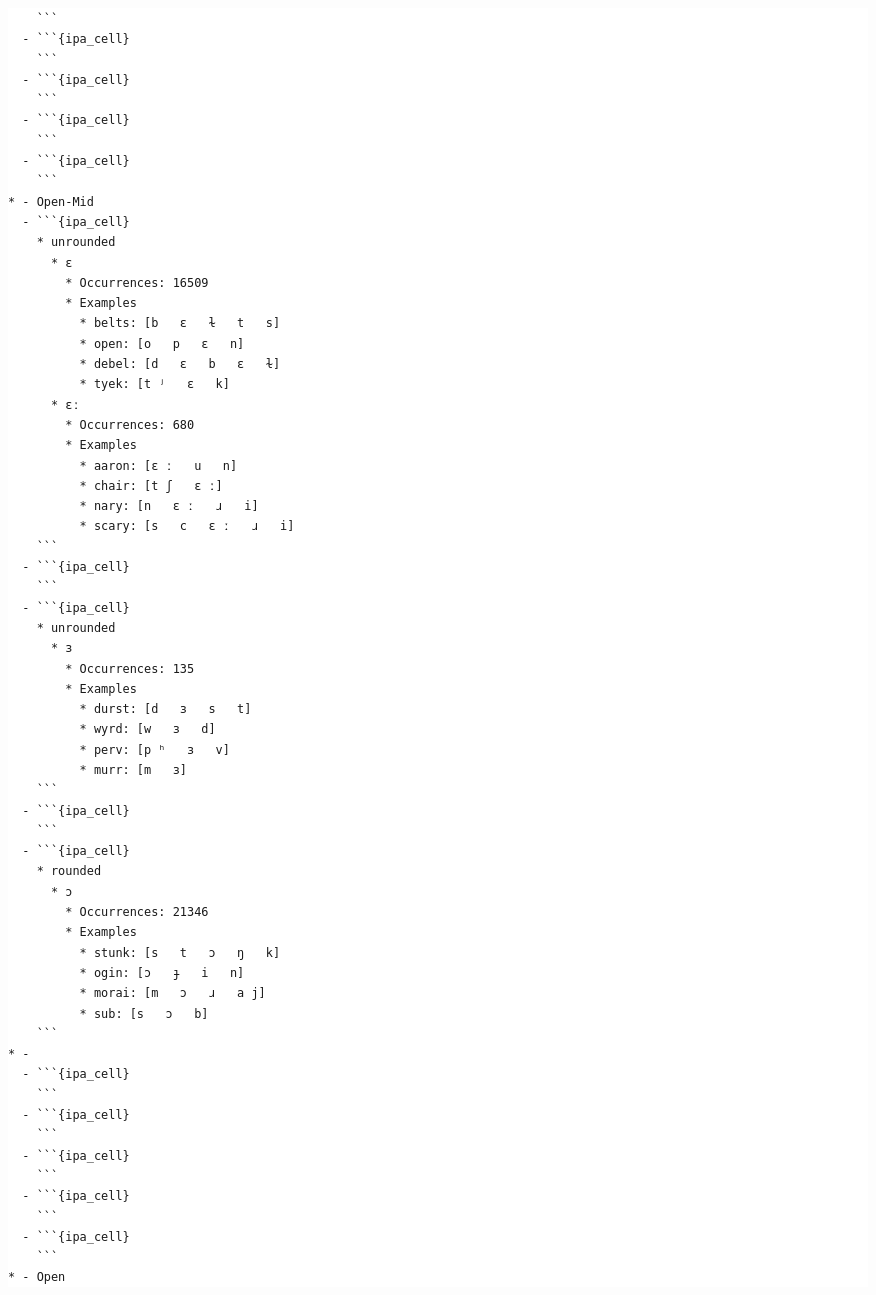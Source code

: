 ``````{list-table}
    ```
  - ```{ipa_cell}
    ```
  - ```{ipa_cell}
    ```
  - ```{ipa_cell}
    ```
  - ```{ipa_cell}
    ```
* - Open-Mid
  - ```{ipa_cell}
    * unrounded
      * ɛ
        * Occurrences: 16509
        * Examples
          * belts: [b   ɛ   ɫ   t   s]
          * open: [o   p   ɛ   n]
          * debel: [d   ɛ   b   ɛ   ɫ]
          * tyek: [t ʲ   ɛ   k]
      * ɛː
        * Occurrences: 680
        * Examples
          * aaron: [ɛ ː   u   n]
          * chair: [t ʃ   ɛ ː]
          * nary: [n   ɛ ː   ɹ   i]
          * scary: [s   c   ɛ ː   ɹ   i]
    ```
  - ```{ipa_cell}
    ```
  - ```{ipa_cell}
    * unrounded
      * ɜ
        * Occurrences: 135
        * Examples
          * durst: [d   ɜ   s   t]
          * wyrd: [w   ɜ   d]
          * perv: [p ʰ   ɜ   v]
          * murr: [m   ɜ]
    ```
  - ```{ipa_cell}
    ```
  - ```{ipa_cell}
    * rounded
      * ɔ
        * Occurrences: 21346
        * Examples
          * stunk: [s   t   ɔ   ŋ   k]
          * ogin: [ɔ   ɟ   i   n]
          * morai: [m   ɔ   ɹ   a j]
          * sub: [s   ɔ   b]
    ```
* -
  - ```{ipa_cell}
    ```
  - ```{ipa_cell}
    ```
  - ```{ipa_cell}
    ```
  - ```{ipa_cell}
    ```
  - ```{ipa_cell}
    ```
* - Open
``````